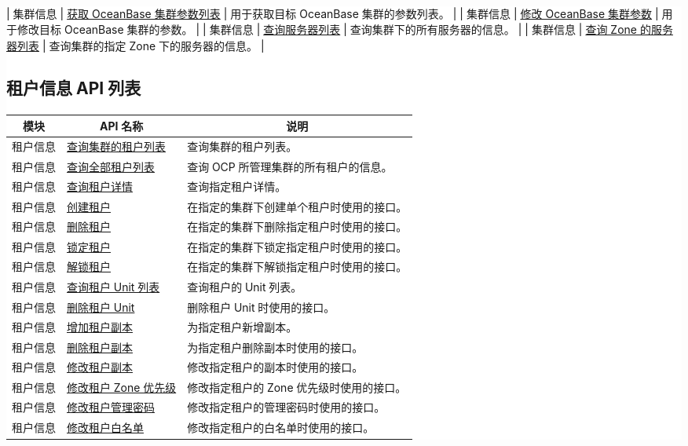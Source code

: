 | 集群信息                    | [获取 OceanBase 集群参数列表](450.cluster-information/2200.obtains-the-parameter-list-of-the-ob-cluster.md)                                                                                                   | 用于获取目标 OceanBase 集群的参数列表。                                                 |
| 集群信息                    | [修改 OceanBase 集群参数](450.cluster-information/2300.modify-ob-cluster-parameters.md)                                                                                                     | 用于修改目标 OceanBase 集群的参数。                                                   |
| 集群信息                    | [查询服务器列表](450.cluster-information/2400.query-servers.md)                                                                                                               | 查询集群下的所有服务器的信息。                                                           |
| 集群信息                    | [查询 Zone 的服务器列表](450.cluster-information/2500.query-servers-in-a-zone.md)                                                                                                        | 查询集群的指定 Zone 下的服务器的信息。                                                    |

## 租户信息 API 列表

|           模块            |                                                                                API 名称                                                                                |                                    说明                                     |
|-------------------------|----------------------------------------------------------------------------------------------------------------------------------------------------------------------|---------------------------------------------------------------------------|
| 租户信息                    | [查询集群的租户列表](500.tenant-information/100.query-tenants-of-a-cluster.md)                                                                                                             | 查询集群的租户列表。                                                                |
| 租户信息                    | [查询全部租户列表](500.tenant-information/200.query-all-tenants.md)                                                                                                              | 查询 OCP 所管理集群的所有租户的信息。                                                     |
| 租户信息                    | [查询租户详情](500.tenant-information/300.query-tenant-details.md)                                                                                                                | 查询指定租户详情。                                                                 |
| 租户信息                    | [创建租户](500.tenant-information/400.create-a-tenant-async.md)                                                                                                                  | 在指定的集群下创建单个租户时使用的接口。                                                      |
| 租户信息                    | [删除租户](500.tenant-information/600.delete-a-tenant-api.md)                                                                                                                  | 在指定的集群下删除指定租户时使用的接口。                                                      |
| 租户信息                    | [锁定租户](500.tenant-information/700.locked-tenants-api.md)                                                                                                                  | 在指定的集群下锁定指定租户时使用的接口。                                                      |
| 租户信息                    | [解锁租户](500.tenant-information/800.unlock-tenants.md)                                                                                                                  | 在指定的集群下解锁指定租户时使用的接口。                                                      |
| 租户信息                    | [查询租户 Unit 列表](500.tenant-information/900.query-tenant-unit-lists.md)                                                                                                          | 查询租户的 Unit 列表。                                                            |
| 租户信息                    | [删除租户 Unit](500.tenant-information/1000.delete-a-tenant-unit.md)                                                                                                             | 删除租户 Unit 时使用的接口。                                                         |
| 租户信息                    | [增加租户副本](500.tenant-information/1100.add-tenant-replicas.md)                                                                                                                | 为指定租户新增副本。                                                                |
| 租户信息                    | [删除租户副本](500.tenant-information/1200.delete-a-tenant-replica.md)                                                                                                                | 为指定租户删除副本时使用的接口。                                                          |
| 租户信息                    | [修改租户副本](500.tenant-information/1300.modify-a-tenant-replica.md)                                                                                                                | 修改指定租户的副本时使用的接口。                                                          |
| 租户信息                    | [修改租户 Zone 优先级](500.tenant-information/1400.modify-the-zone-priority-of-a-tenant.md)                                                                                                         | 修改指定租户的 Zone 优先级时使用的接口。                                                   |
| 租户信息                    | [修改租户管理密码](500.tenant-information/1500.change-tenant-management-password.md)                                                                                                              | 修改指定租户的管理密码时使用的接口。                                                        |
| 租户信息                    | [修改租户白名单](500.tenant-information/1600.modify-the-tenant-whitelist.md)                                                                                                               | 修改指定租户的白名单时使用的接口。                                                         |